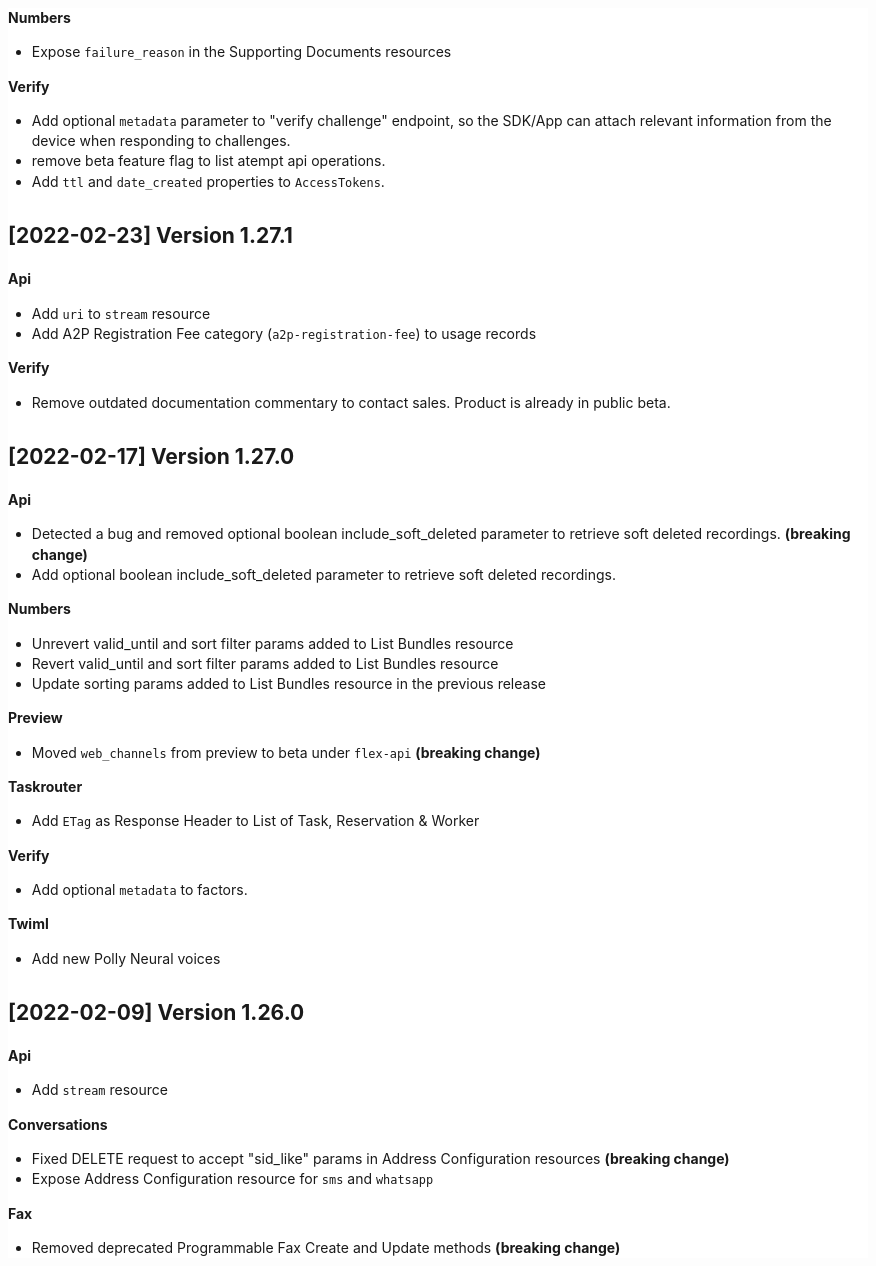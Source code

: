 **Numbers**
- Expose `failure_reason` in the Supporting Documents resources

**Verify**
- Add optional `metadata` parameter to "verify challenge" endpoint, so the SDK/App can attach relevant information from the device when responding to challenges.
- remove beta feature flag to list atempt api operations.
- Add `ttl` and `date_created` properties to `AccessTokens`.


[2022-02-23] Version 1.27.1
---------------------------
**Api**
- Add `uri` to `stream` resource
- Add A2P Registration Fee category (`a2p-registration-fee`) to usage records

**Verify**
- Remove outdated documentation commentary to contact sales. Product is already in public beta.


[2022-02-17] Version 1.27.0
---------------------------
**Api**
- Detected a bug and removed optional boolean include_soft_deleted parameter to retrieve soft deleted recordings. **(breaking change)**
- Add optional boolean include_soft_deleted parameter to retrieve soft deleted recordings.

**Numbers**
- Unrevert valid_until and sort filter params added to List Bundles resource
- Revert valid_until and sort filter params added to List Bundles resource
- Update sorting params added to List Bundles resource in the previous release

**Preview**
- Moved `web_channels` from preview to beta under `flex-api` **(breaking change)**

**Taskrouter**
- Add `ETag` as Response Header to List of Task, Reservation & Worker

**Verify**
- Add optional `metadata` to factors.

**Twiml**
- Add new Polly Neural voices


[2022-02-09] Version 1.26.0
---------------------------
**Api**
- Add `stream` resource

**Conversations**
- Fixed DELETE request to accept "sid_like" params in Address Configuration resources **(breaking change)**
- Expose Address Configuration resource for `sms` and `whatsapp`

**Fax**
- Removed deprecated Programmable Fax Create and Update methods **(breaking change)**
